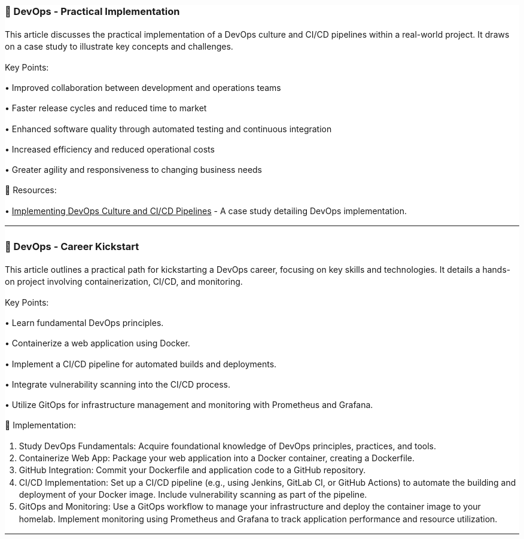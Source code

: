 ### 🤖 DevOps - Practical Implementation

This article discusses the practical implementation of a DevOps culture and CI/CD pipelines within a real-world project.  It draws on a case study to illustrate key concepts and challenges.


Key Points:

• Improved collaboration between development and operations teams

• Faster release cycles and reduced time to market


• Enhanced software quality through automated testing and continuous integration


• Increased efficiency and reduced operational costs


• Greater agility and responsiveness to changing business needs



🔗 Resources:

• [Implementing DevOps Culture and CI/CD Pipelines](https://seyfcode.ir/implementing-devops-culture/…) -  A case study detailing DevOps implementation.

---

### 🚀 DevOps - Career Kickstart

This article outlines a practical path for kickstarting a DevOps career, focusing on key skills and technologies.  It details a hands-on project involving containerization, CI/CD, and monitoring.

Key Points:

• Learn fundamental DevOps principles.


• Containerize a web application using Docker.


• Implement a CI/CD pipeline for automated builds and deployments.


• Integrate vulnerability scanning into the CI/CD process.


• Utilize GitOps for infrastructure management and monitoring with Prometheus and Grafana.



🚀 Implementation:

1. Study DevOps Fundamentals: Acquire foundational knowledge of DevOps principles, practices, and tools.
2. Containerize Web App: Package your web application into a Docker container, creating a Dockerfile.
3. GitHub Integration: Commit your Dockerfile and application code to a GitHub repository.
4. CI/CD Implementation: Set up a CI/CD pipeline (e.g., using Jenkins, GitLab CI, or GitHub Actions) to automate the building and deployment of your Docker image.  Include vulnerability scanning as part of the pipeline.
5. GitOps and Monitoring: Use a GitOps workflow to manage your infrastructure and deploy the container image to your homelab. Implement monitoring using Prometheus and Grafana to track application performance and resource utilization.

---